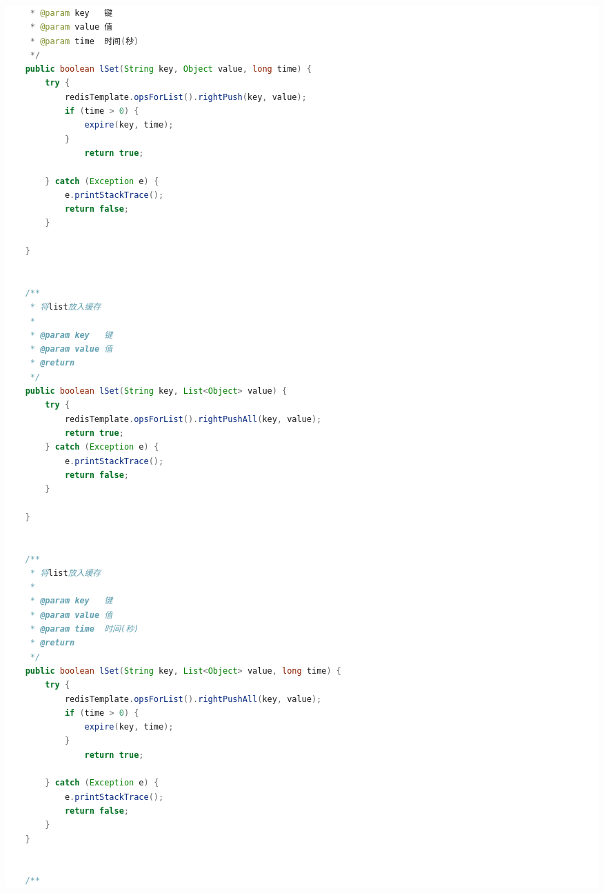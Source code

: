 ```java
     * @param key   键
     * @param value 值
     * @param time  时间(秒)
     */
    public boolean lSet(String key, Object value, long time) {
        try {
            redisTemplate.opsForList().rightPush(key, value);
            if (time > 0) {
                expire(key, time);
            }
                return true;

        } catch (Exception e) {
            e.printStackTrace();
            return false;
        }

    }


    /**
     * 将list放入缓存
     *
     * @param key   键
     * @param value 值
     * @return
     */
    public boolean lSet(String key, List<Object> value) {
        try {
            redisTemplate.opsForList().rightPushAll(key, value);
            return true;
        } catch (Exception e) {
            e.printStackTrace();
            return false;
        }

    }


    /**
     * 将list放入缓存
     *
     * @param key   键
     * @param value 值
     * @param time  时间(秒)
     * @return
     */
    public boolean lSet(String key, List<Object> value, long time) {
        try {
            redisTemplate.opsForList().rightPushAll(key, value);
            if (time > 0) {
                expire(key, time);
            }
                return true;

        } catch (Exception e) {
            e.printStackTrace();
            return false;
        }
    }


    /**
```